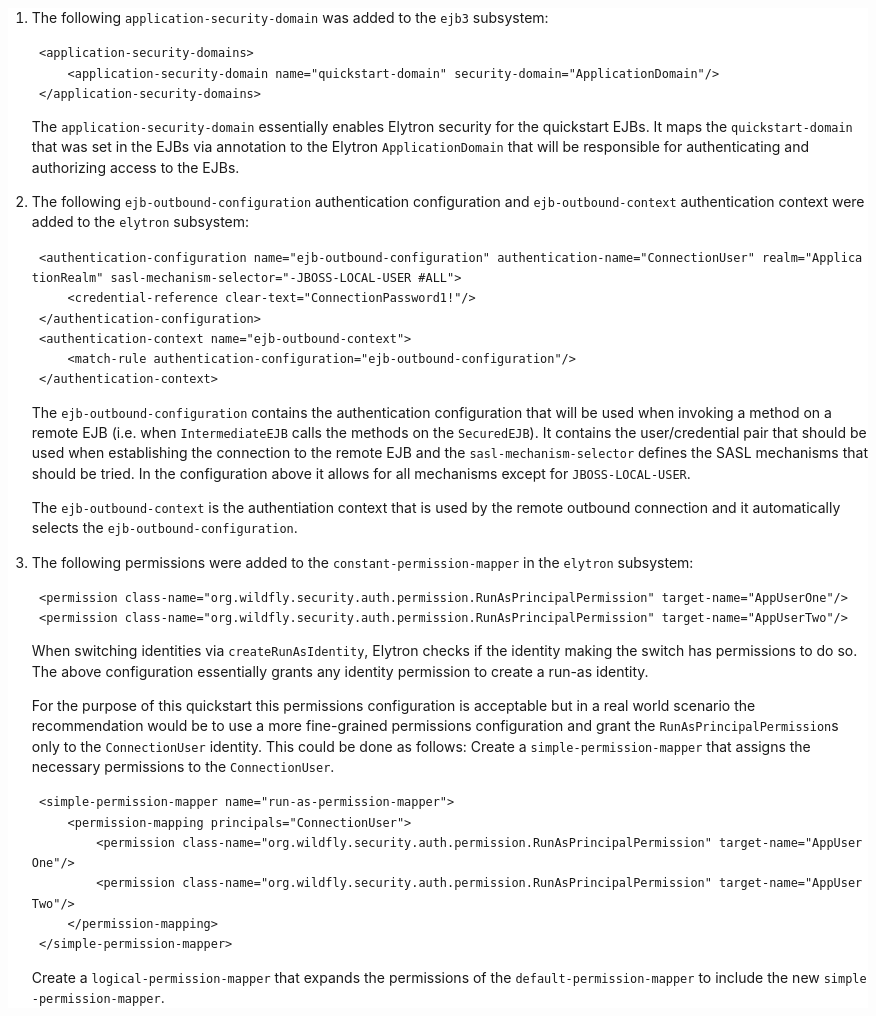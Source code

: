 1. The following `application-security-domain` was added to the `ejb3` subsystem:

        <application-security-domains>
            <application-security-domain name="quickstart-domain" security-domain="ApplicationDomain"/>
        </application-security-domains>

    The `application-security-domain` essentially enables Elytron security for the quickstart EJBs. It maps the `quickstart-domain` that was set in the EJBs via annotation to the Elytron `ApplicationDomain` that will be responsible for authenticating and authorizing access to the EJBs.
2. The following `ejb-outbound-configuration` authentication configuration and `ejb-outbound-context` authentication context were added to the `elytron` subsystem:

        <authentication-configuration name="ejb-outbound-configuration" authentication-name="ConnectionUser" realm="ApplicationRealm" sasl-mechanism-selector="-JBOSS-LOCAL-USER #ALL">
            <credential-reference clear-text="ConnectionPassword1!"/>
        </authentication-configuration>
        <authentication-context name="ejb-outbound-context">
            <match-rule authentication-configuration="ejb-outbound-configuration"/>
        </authentication-context>

    The `ejb-outbound-configuration` contains the authentication configuration that will be used when invoking a method on a remote EJB (i.e. when `IntermediateEJB` calls the methods on the `SecuredEJB`). It contains the user/credential pair that should be used when establishing the connection to the remote EJB and the `sasl-mechanism-selector` defines the SASL mechanisms that should be tried. In the configuration above it allows for all mechanisms except for `JBOSS-LOCAL-USER`.

    The `ejb-outbound-context` is the authentiation context that is used by the remote outbound connection and it automatically selects the `ejb-outbound-configuration`.
3. The following permissions were added to the `constant-permission-mapper` in the `elytron` subsystem:

        <permission class-name="org.wildfly.security.auth.permission.RunAsPrincipalPermission" target-name="AppUserOne"/>
        <permission class-name="org.wildfly.security.auth.permission.RunAsPrincipalPermission" target-name="AppUserTwo"/>

    When switching identities via `createRunAsIdentity`, Elytron checks if the identity making the switch has permissions to do so. The above configuration essentially grants any identity permission to create a run-as identity. 

    For the purpose of this quickstart this permissions configuration is acceptable but in a real world scenario the recommendation would be to use a more fine-grained permissions configuration and grant the `RunAsPrincipalPermission`s only to the `ConnectionUser` identity. This could be done as follows:
    Create a `simple-permission-mapper` that assigns the necessary permissions to the `ConnectionUser`.

        <simple-permission-mapper name="run-as-permission-mapper">
            <permission-mapping principals="ConnectionUser">
                <permission class-name="org.wildfly.security.auth.permission.RunAsPrincipalPermission" target-name="AppUserOne"/>
                <permission class-name="org.wildfly.security.auth.permission.RunAsPrincipalPermission" target-name="AppUserTwo"/>
            </permission-mapping>
        </simple-permission-mapper>
    Create a `logical-permission-mapper` that expands the permissions of the `default-permission-mapper` to include the new `simple-permission-mapper`.
